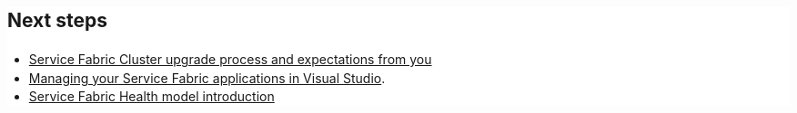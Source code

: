 

## Next steps
- [Service Fabric Cluster upgrade process and expectations from you](service-fabric-cluster-upgrade.md)
- [Managing your Service Fabric applications in Visual Studio](service-fabric-manage-application-in-visual-studio.md).
- [Service Fabric Health model introduction](service-fabric-health-introduction.md)


[SecurityConfigurations_01]: ./media/service-fabric-cluster-security/SecurityConfigurations_01.png
[SecurityConfigurations_02]: ./media/service-fabric-cluster-security/SecurityConfigurations_02.png
[Node-to-Node]: ./media/service-fabric-cluster-security/node-to-node.png
[Client-to-Node]: ./media/service-fabric-cluster-security/client-to-node.png
